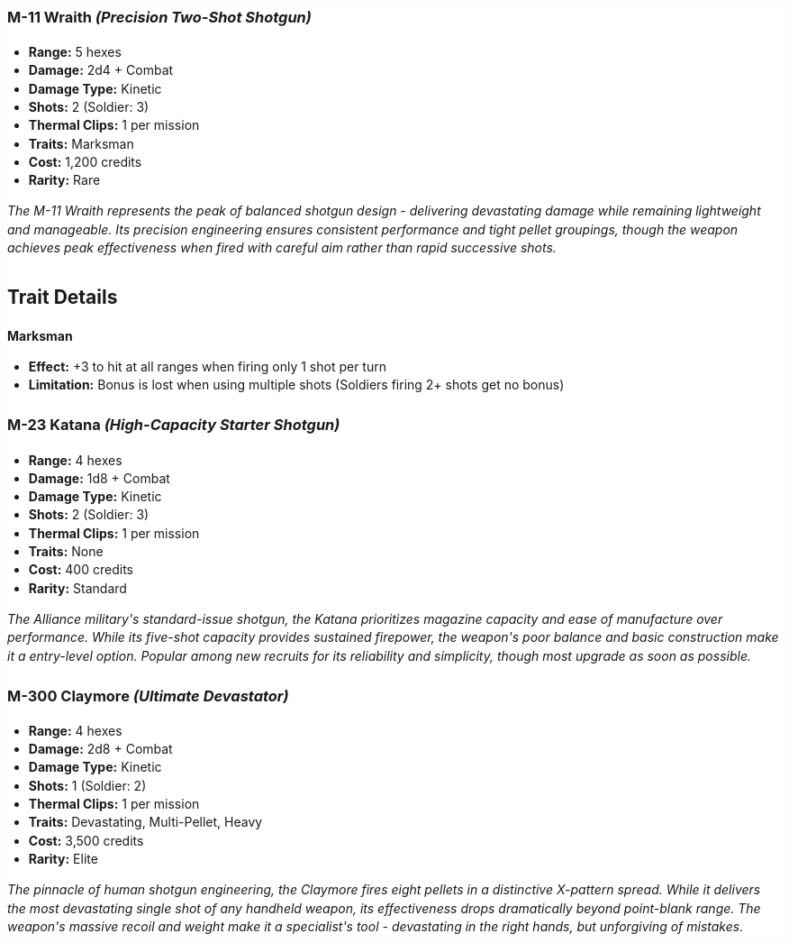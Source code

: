 ### M-11 Wraith *(Precision Two-Shot Shotgun)*
- **Range:** 5 hexes
- **Damage:** 2d4 + Combat
- **Damage Type:** Kinetic
- **Shots:** 2 (Soldier: 3)
- **Thermal Clips:** 1 per mission
- **Traits:** Marksman
- **Cost:** 1,200 credits
- **Rarity:** Rare

*The M-11 Wraith represents the peak of balanced shotgun design - delivering devastating damage while remaining lightweight and manageable. Its precision engineering ensures consistent performance and tight pellet groupings, though the weapon achieves peak effectiveness when fired with careful aim rather than rapid successive shots.*

## Trait Details

**Marksman**
- **Effect:** +3 to hit at all ranges when firing only 1 shot per turn
- **Limitation:** Bonus is lost when using multiple shots (Soldiers firing 2+ shots get no bonus)

### M-23 Katana *(High-Capacity Starter Shotgun)*
- **Range:** 4 hexes
- **Damage:** 1d8 + Combat
- **Damage Type:** Kinetic
- **Shots:** 2 (Soldier: 3)
- **Thermal Clips:** 1 per mission
- **Traits:** None
- **Cost:** 400 credits
- **Rarity:** Standard

*The Alliance military's standard-issue shotgun, the Katana prioritizes magazine capacity and ease of manufacture over performance. While its five-shot capacity provides sustained firepower, the weapon's poor balance and basic construction make it a entry-level option. Popular among new recruits for its reliability and simplicity, though most upgrade as soon as possible.*

### M-300 Claymore *(Ultimate Devastator)*
- **Range:** 4 hexes
- **Damage:** 2d8 + Combat
- **Damage Type:** Kinetic
- **Shots:** 1 (Soldier: 2)
- **Thermal Clips:** 1 per mission
- **Traits:** Devastating, Multi-Pellet, Heavy
- **Cost:** 3,500 credits
- **Rarity:** Elite

*The pinnacle of human shotgun engineering, the Claymore fires eight pellets in a distinctive X-pattern spread. While it delivers the most devastating single shot of any handheld weapon, its effectiveness drops dramatically beyond point-blank range. The weapon's massive recoil and weight make it a specialist's tool - devastating in the right hands, but unforgiving of mistakes.*
